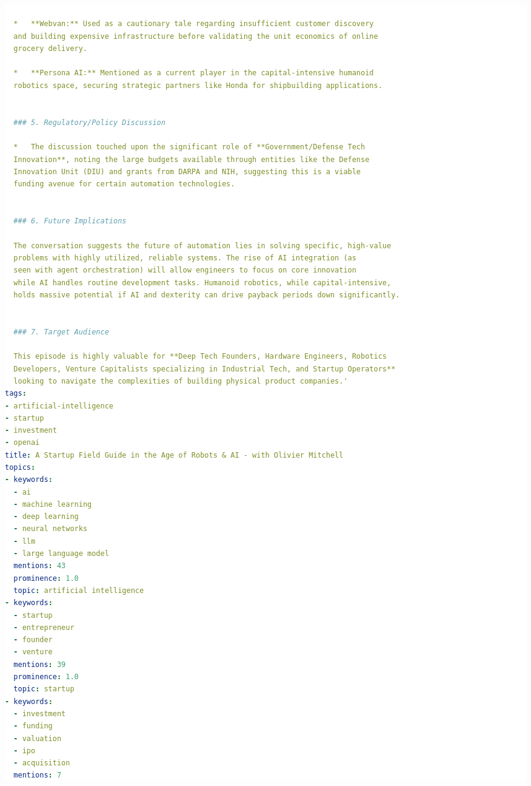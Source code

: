 ```yaml

  *   **Webvan:** Used as a cautionary tale regarding insufficient customer discovery
  and building expensive infrastructure before validating the unit economics of online
  grocery delivery.

  *   **Persona AI:** Mentioned as a current player in the capital-intensive humanoid
  robotics space, securing strategic partners like Honda for shipbuilding applications.


  ### 5. Regulatory/Policy Discussion

  *   The discussion touched upon the significant role of **Government/Defense Tech
  Innovation**, noting the large budgets available through entities like the Defense
  Innovation Unit (DIU) and grants from DARPA and NIH, suggesting this is a viable
  funding avenue for certain automation technologies.


  ### 6. Future Implications

  The conversation suggests the future of automation lies in solving specific, high-value
  problems with highly utilized, reliable systems. The rise of AI integration (as
  seen with agent orchestration) will allow engineers to focus on core innovation
  while AI handles routine development tasks. Humanoid robotics, while capital-intensive,
  holds massive potential if AI and dexterity can drive payback periods down significantly.


  ### 7. Target Audience

  This episode is highly valuable for **Deep Tech Founders, Hardware Engineers, Robotics
  Developers, Venture Capitalists specializing in Industrial Tech, and Startup Operators**
  looking to navigate the complexities of building physical product companies.'
tags:
- artificial-intelligence
- startup
- investment
- openai
title: A Startup Field Guide in the Age of Robots & AI - with Olivier Mitchell
topics:
- keywords:
  - ai
  - machine learning
  - deep learning
  - neural networks
  - llm
  - large language model
  mentions: 43
  prominence: 1.0
  topic: artificial intelligence
- keywords:
  - startup
  - entrepreneur
  - founder
  - venture
  mentions: 39
  prominence: 1.0
  topic: startup
- keywords:
  - investment
  - funding
  - valuation
  - ipo
  - acquisition
  mentions: 7
```